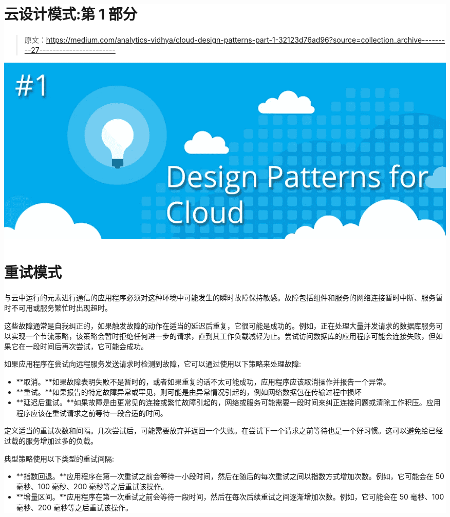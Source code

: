 # 云设计模式:第 1 部分

> 原文：<https://medium.com/analytics-vidhya/cloud-design-patterns-part-1-32123d76ad96?source=collection_archive---------27----------------------->

![](img/bd0f8634507e8cfa6585120ca786db55.png)

# **重试模式**

与云中运行的元素进行通信的应用程序必须对这种环境中可能发生的瞬时故障保持敏感。故障包括组件和服务的网络连接暂时中断、服务暂时不可用或服务繁忙时出现超时。

这些故障通常是自我纠正的，如果触发故障的动作在适当的延迟后重复，它很可能是成功的。例如，正在处理大量并发请求的数据库服务可以实现一个节流策略，该策略会暂时拒绝任何进一步的请求，直到其工作负载减轻为止。尝试访问数据库的应用程序可能会连接失败，但如果它在一段时间后再次尝试，它可能会成功。

如果应用程序在尝试向远程服务发送请求时检测到故障，它可以通过使用以下策略来处理故障:

*   **取消。**如果故障表明失败不是暂时的，或者如果重复的话不太可能成功，应用程序应该取消操作并报告一个异常。
*   **重试。**如果报告的特定故障异常或罕见，则可能是由异常情况引起的，例如网络数据包在传输过程中损坏
*   **延迟后重试。**如果故障是由更常见的连接或繁忙故障引起的，网络或服务可能需要一段时间来纠正连接问题或清除工作积压。应用程序应该在重试请求之前等待一段合适的时间。

定义适当的重试次数和间隔。几次尝试后，可能需要放弃并返回一个失败。在尝试下一个请求之前等待也是一个好习惯。这可以避免给已经过载的服务增加过多的负载。

典型策略使用以下类型的重试间隔:

*   **指数回退。**应用程序在第一次重试之前会等待一小段时间，然后在随后的每次重试之间以指数方式增加次数。例如，它可能会在 50 毫秒、100 毫秒、200 毫秒等之后重试该操作。
*   **增量区间。**应用程序在第一次重试之前会等待一段时间，然后在每次后续重试之间逐渐增加次数。例如，它可能会在 50 毫秒、100 毫秒、200 毫秒等之后重试该操作。
